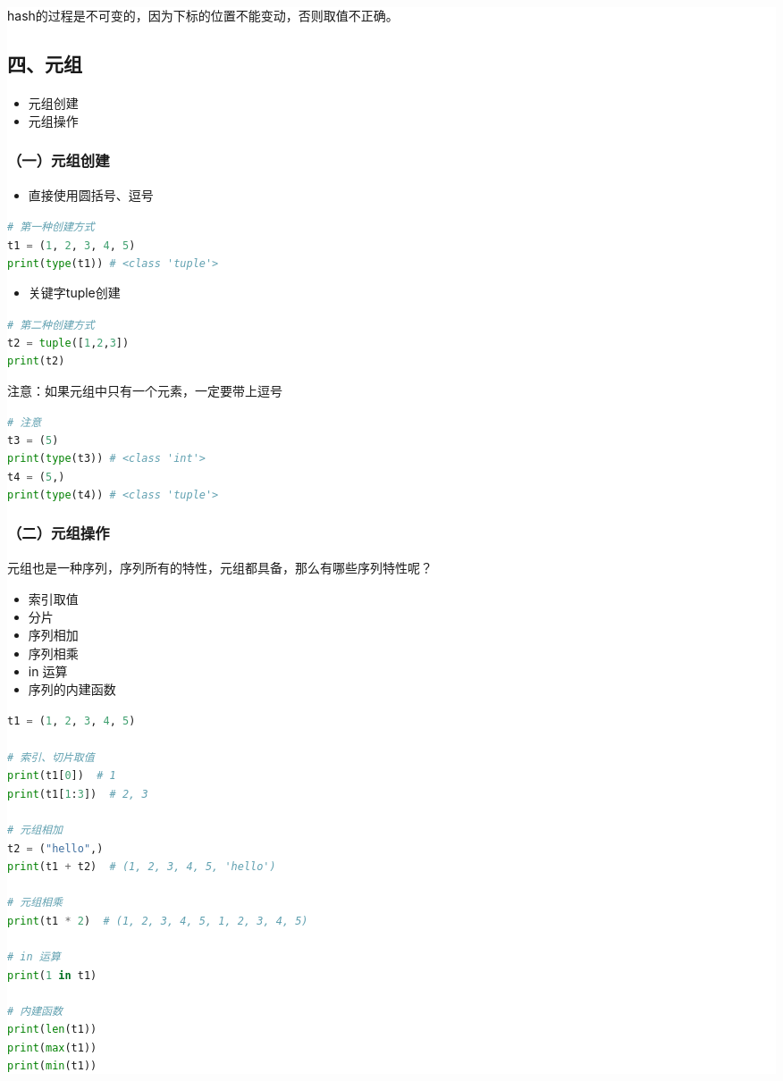 hash的过程是不可变的，因为下标的位置不能变动，否则取值不正确。

## 四、元组

- 元组创建
- 元组操作

### （一）元组创建

- 直接使用圆括号、逗号

```python
# 第一种创建方式
t1 = (1, 2, 3, 4, 5)
print(type(t1)) # <class 'tuple'>
```

- 关键字tuple创建

```python
# 第二种创建方式
t2 = tuple([1,2,3])
print(t2)
```

注意：如果元组中只有一个元素，一定要带上逗号

```python
# 注意
t3 = (5)
print(type(t3)) # <class 'int'>
t4 = (5,)
print(type(t4)) # <class 'tuple'>
```

### （二）元组操作 

元组也是一种序列，序列所有的特性，元组都具备，那么有哪些序列特性呢？

- 索引取值
- 分片
- 序列相加
- 序列相乘
- in 运算
- 序列的内建函数

```python
t1 = (1, 2, 3, 4, 5)

# 索引、切片取值
print(t1[0])  # 1
print(t1[1:3])  # 2, 3

# 元组相加
t2 = ("hello",)
print(t1 + t2)  # (1, 2, 3, 4, 5, 'hello')

# 元组相乘
print(t1 * 2)  # (1, 2, 3, 4, 5, 1, 2, 3, 4, 5)

# in 运算
print(1 in t1)

# 内建函数
print(len(t1))
print(max(t1))
print(min(t1))
```
